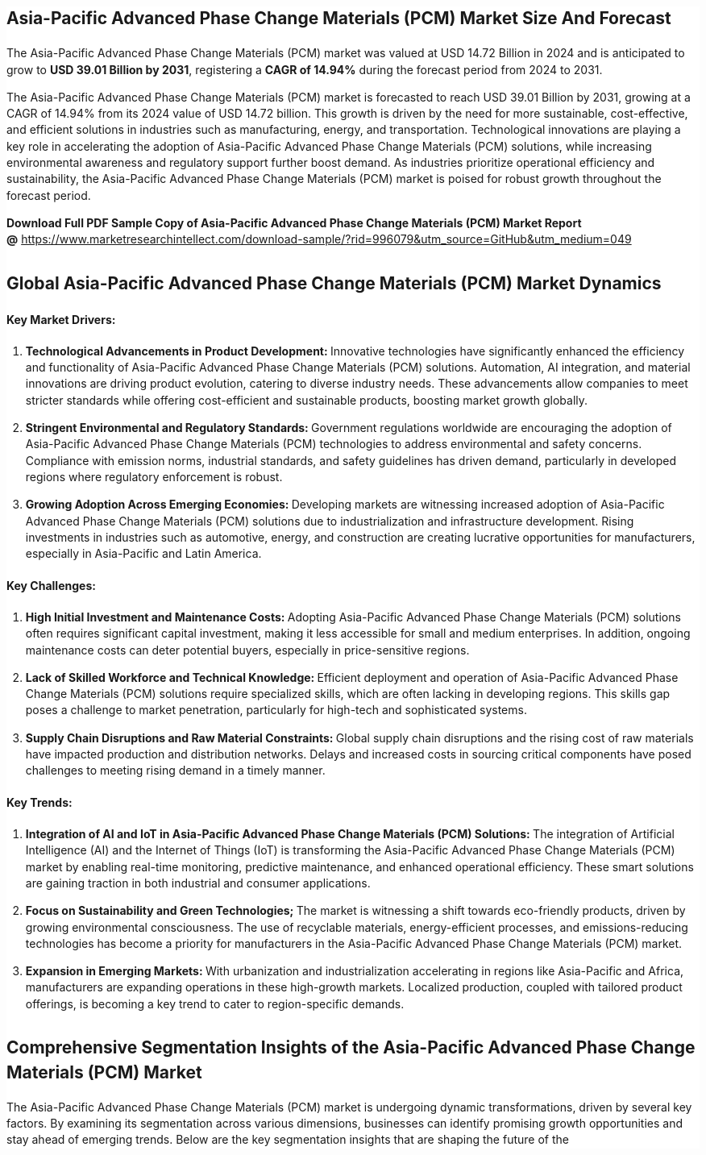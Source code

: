 <h2>Asia-Pacific Advanced Phase Change Materials (PCM) Market Size And Forecast</h2><p>The Asia-Pacific Advanced Phase Change Materials (PCM) market was valued at USD 14.72 Billion in 2024 and is anticipated to grow to <strong>USD 39.01 Billion by 2031</strong>, registering a <strong>CAGR of 14.94%</strong> during the forecast period from 2024 to 2031.</p><p>The Asia-Pacific Advanced Phase Change Materials (PCM) market is forecasted to reach USD 39.01 Billion by 2031, growing at a CAGR of 14.94% from its 2024 value of USD 14.72 billion. This growth is driven by the need for more sustainable, cost-effective, and efficient solutions in industries such as manufacturing, energy, and transportation. Technological innovations are playing a key role in accelerating the adoption of Asia-Pacific Advanced Phase Change Materials (PCM) solutions, while increasing environmental awareness and regulatory support further boost demand. As industries prioritize operational efficiency and sustainability, the Asia-Pacific Advanced Phase Change Materials (PCM) market is poised for robust growth throughout the forecast period.</p><p><strong>Download Full PDF Sample Copy of Asia-Pacific Advanced Phase Change Materials (PCM) Market Report @</strong>&nbsp;<a href="https://www.marketresearchintellect.com/download-sample/?rid=996079&amp;utm_source=GitHub&amp;utm_medium=049">https://www.marketresearchintellect.com/download-sample/?rid=996079&amp;utm_source=GitHub&amp;utm_medium=049</a></p><h2>Global Asia-Pacific Advanced Phase Change Materials (PCM) Market Dynamics</h2><h4><strong>Key Market Drivers:</strong></h4><ol><li><p><strong>Technological Advancements in Product Development:&nbsp;</strong>Innovative technologies have significantly enhanced the efficiency and functionality of Asia-Pacific Advanced Phase Change Materials (PCM) solutions. Automation, AI integration, and material innovations are driving product evolution, catering to diverse industry needs. These advancements allow companies to meet stricter standards while offering cost-efficient and sustainable products, boosting market growth globally.</p></li><li><p><strong>Stringent Environmental and Regulatory Standards:&nbsp;</strong>Government regulations worldwide are encouraging the adoption of Asia-Pacific Advanced Phase Change Materials (PCM) technologies to address environmental and safety concerns. Compliance with emission norms, industrial standards, and safety guidelines has driven demand, particularly in developed regions where regulatory enforcement is robust.</p></li><li><p><strong>Growing Adoption Across Emerging Economies:&nbsp;</strong>Developing markets are witnessing increased adoption of Asia-Pacific Advanced Phase Change Materials (PCM) solutions due to industrialization and infrastructure development. Rising investments in industries such as automotive, energy, and construction are creating lucrative opportunities for manufacturers, especially in Asia-Pacific and Latin America.</p></li></ol><h4><strong>Key Challenges:</strong></h4><ol><li><p><strong>High Initial Investment and Maintenance Costs:&nbsp;</strong>Adopting Asia-Pacific Advanced Phase Change Materials (PCM) solutions often requires significant capital investment, making it less accessible for small and medium enterprises. In addition, ongoing maintenance costs can deter potential buyers, especially in price-sensitive regions.</p></li><li><p><strong>Lack of Skilled Workforce and Technical Knowledge:&nbsp;</strong>Efficient deployment and operation of Asia-Pacific Advanced Phase Change Materials (PCM) solutions require specialized skills, which are often lacking in developing regions. This skills gap poses a challenge to market penetration, particularly for high-tech and sophisticated systems.</p></li><li><p><strong>Supply Chain Disruptions and Raw Material Constraints:&nbsp;</strong>Global supply chain disruptions and the rising cost of raw materials have impacted production and distribution networks. Delays and increased costs in sourcing critical components have posed challenges to meeting rising demand in a timely manner.</p></li></ol><h4><strong>Key Trends:</strong></h4><ol><li><p><strong>Integration of AI and IoT in Asia-Pacific Advanced Phase Change Materials (PCM) Solutions:&nbsp;</strong>The integration of Artificial Intelligence (AI) and the Internet of Things (IoT) is transforming the Asia-Pacific Advanced Phase Change Materials (PCM) market by enabling real-time monitoring, predictive maintenance, and enhanced operational efficiency. These smart solutions are gaining traction in both industrial and consumer applications.</p></li><li><p><strong>Focus on Sustainability and Green Technologies;&nbsp;</strong>The market is witnessing a shift towards eco-friendly products, driven by growing environmental consciousness. The use of recyclable materials, energy-efficient processes, and emissions-reducing technologies has become a priority for manufacturers in the Asia-Pacific Advanced Phase Change Materials (PCM) market.</p></li><li><p><strong>Expansion in Emerging Markets:&nbsp;</strong>With urbanization and industrialization accelerating in regions like Asia-Pacific and Africa, manufacturers are expanding operations in these high-growth markets. Localized production, coupled with tailored product offerings, is becoming a key trend to cater to region-specific demands.</p></li></ol><div class="article-main__content" data-test-id="publishing-text-block"><h2>Comprehensive Segmentation Insights of the Asia-Pacific Advanced Phase Change Materials (PCM) Market</h2><p>The Asia-Pacific Advanced Phase Change Materials (PCM) market is undergoing dynamic transformations, driven by several key factors. By examining its segmentation across various dimensions, businesses can identify promising growth opportunities and stay ahead of emerging trends. Below are the key segmentation insights that are shaping the future of the